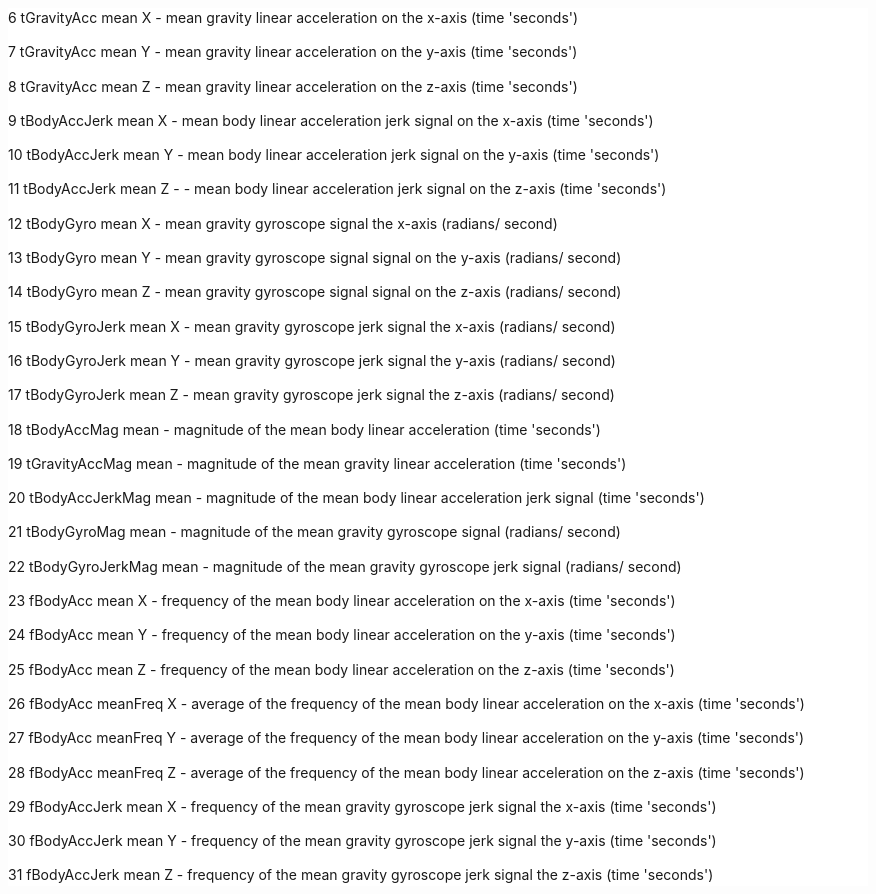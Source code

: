 6	tGravityAcc mean   X - mean gravity linear acceleration on the x-axis (time 'seconds')

7	tGravityAcc mean   Y - mean gravity linear acceleration on the y-axis (time 'seconds')

8	tGravityAcc mean   Z - mean gravity linear acceleration on the z-axis (time 'seconds')

9	tBodyAccJerk mean   X - mean body linear acceleration jerk signal on the x-axis (time 'seconds')

10	tBodyAccJerk mean   Y - mean body linear acceleration jerk signal on the y-axis (time 'seconds')

11	tBodyAccJerk mean   Z - - mean body linear acceleration jerk signal on the z-axis (time 'seconds')

12	tBodyGyro mean   X - mean gravity gyroscope signal the x-axis (radians/ second)

13	tBodyGyro mean   Y - mean gravity gyroscope signal signal on the y-axis (radians/ second)

14	tBodyGyro mean   Z - mean gravity gyroscope signal signal on the z-axis (radians/ second)

15	tBodyGyroJerk mean   X - mean gravity gyroscope jerk signal the x-axis (radians/ second)

16	tBodyGyroJerk mean   Y - mean gravity gyroscope jerk signal the y-axis (radians/ second)

17	tBodyGyroJerk mean   Z - mean gravity gyroscope jerk signal the z-axis (radians/ second)

18	tBodyAccMag mean  - magnitude of the mean body linear acceleration (time 'seconds')

19	tGravityAccMag mean - magnitude of the mean gravity linear acceleration (time 'seconds')

20	tBodyAccJerkMag mean - magnitude of the mean body linear acceleration jerk signal (time 'seconds')

21	tBodyGyroMag mean - magnitude of the mean gravity gyroscope signal (radians/ second)

22	tBodyGyroJerkMag mean - magnitude of the mean gravity gyroscope jerk signal (radians/ second)

23	fBodyAcc mean   X - frequency of the mean body linear acceleration on the x-axis (time 'seconds')

24	fBodyAcc mean   Y - frequency of the mean body linear acceleration on the y-axis (time 'seconds')

25	fBodyAcc mean   Z - frequency of the mean body linear acceleration on the z-axis (time 'seconds')

26	fBodyAcc meanFreq   X - average of the frequency of the mean body linear acceleration on the x-axis (time 'seconds')

27	fBodyAcc meanFreq   Y - average of the frequency of the mean body linear acceleration on the y-axis (time 'seconds')

28	fBodyAcc meanFreq   Z - average of the frequency of the mean body linear acceleration on the z-axis (time 'seconds')

29	fBodyAccJerk mean   X - frequency of the mean gravity gyroscope jerk signal the x-axis (time 'seconds')

30	fBodyAccJerk mean   Y - frequency of the mean gravity gyroscope jerk signal the y-axis (time 'seconds')

31	fBodyAccJerk mean   Z - frequency of the mean gravity gyroscope jerk signal the z-axis (time 'seconds')
